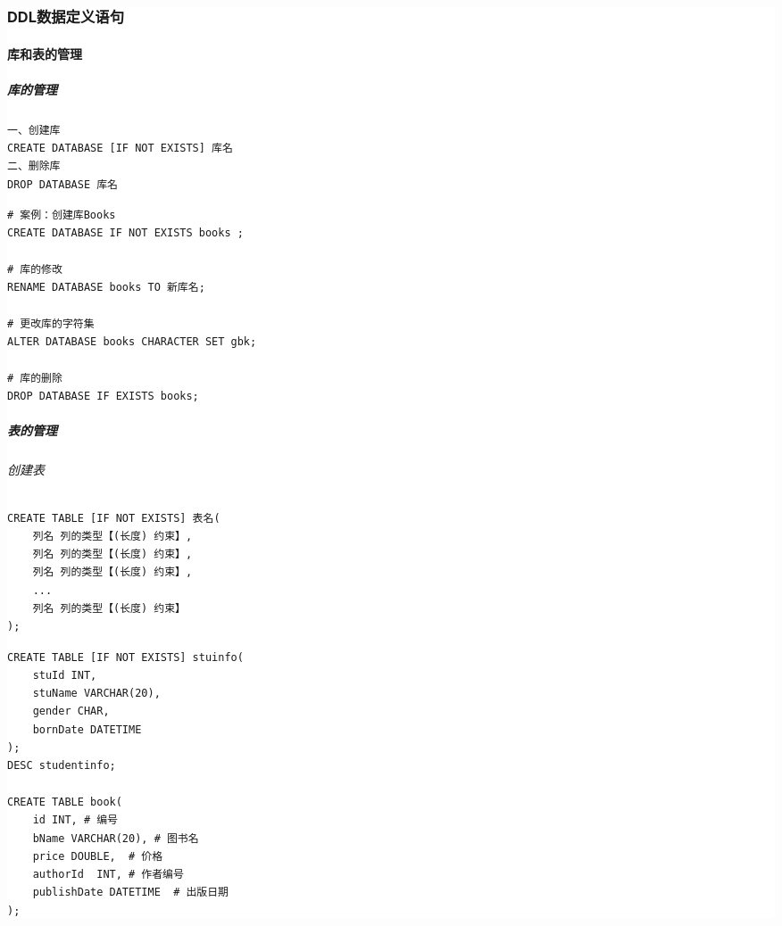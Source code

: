 

### DDL数据定义语句

#### 库和表的管理

##### 库的管理

```mysql
一、创建库
CREATE DATABASE [IF NOT EXISTS] 库名
二、删除库
DROP DATABASE 库名
```

```mysql
# 案例：创建库Books
CREATE DATABASE IF NOT EXISTS books ;

# 库的修改
RENAME DATABASE books TO 新库名;

# 更改库的字符集
ALTER DATABASE books CHARACTER SET gbk;

# 库的删除
DROP DATABASE IF EXISTS books;
```



##### 表的管理

###### 创建表

```mysql
CREATE TABLE [IF NOT EXISTS] 表名(
	列名 列的类型【(长度) 约束】,
	列名 列的类型【(长度) 约束】,
	列名 列的类型【(长度) 约束】,
	...
	列名 列的类型【(长度) 约束】
);
```

```mysql
CREATE TABLE [IF NOT EXISTS] stuinfo(
	stuId INT,
	stuName VARCHAR(20),
	gender CHAR,
	bornDate DATETIME
);
DESC studentinfo;

CREATE TABLE book(
	id INT, # 编号
	bName VARCHAR(20), # 图书名
	price DOUBLE,  # 价格
	authorId  INT, # 作者编号
	publishDate DATETIME  # 出版日期
);
```
